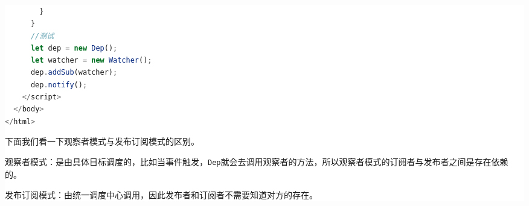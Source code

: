 ```js
        }
      }
      //测试
      let dep = new Dep();
      let watcher = new Watcher();
      dep.addSub(watcher);
      dep.notify();
    </script>
  </body>
</html>

```

下面我们看一下观察者模式与发布订阅模式的区别。

观察者模式：是由具体目标调度的，比如当事件触发，`Dep`就会去调用观察者的方法，所以观察者模式的订阅者与发布者之间是存在依赖的。

发布订阅模式：由统一调度中心调用，因此发布者和订阅者不需要知道对方的存在。
